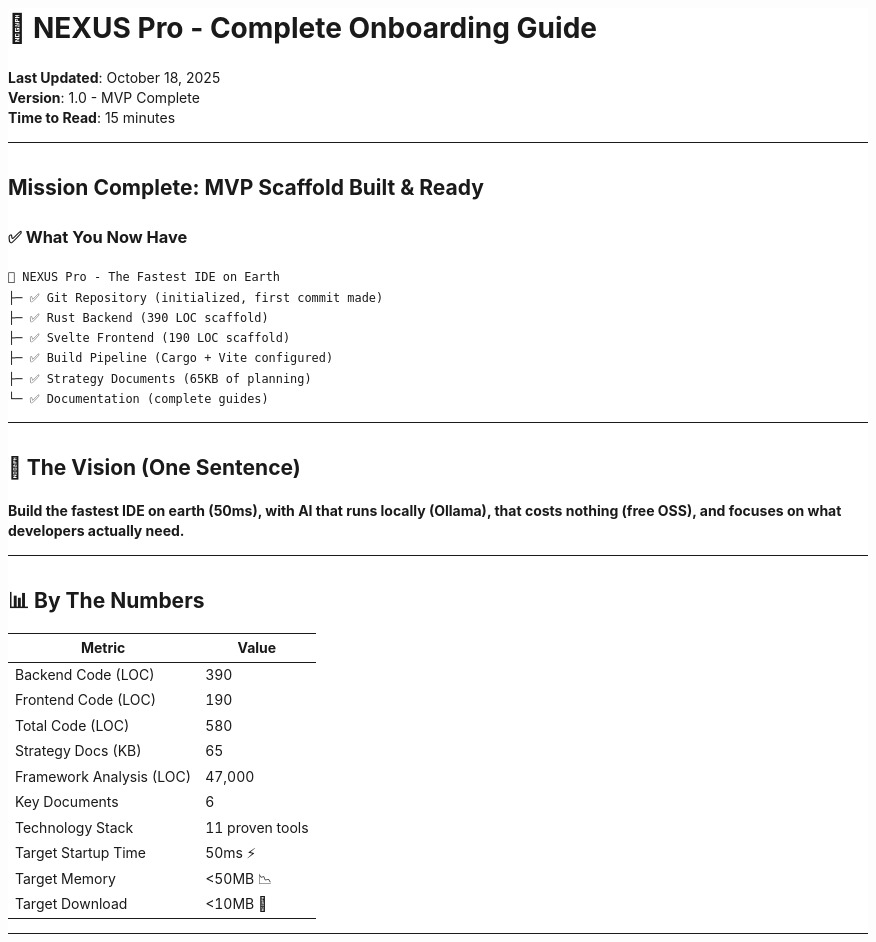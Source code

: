 # 🚀 NEXUS Pro - Complete Onboarding Guide

**Last Updated**: October 18, 2025  
**Version**: 1.0 - MVP Complete  
**Time to Read**: 15 minutes  

---

## Mission Complete: MVP Scaffold Built & Ready

### ✅ What You Now Have

```
🚀 NEXUS Pro - The Fastest IDE on Earth
├─ ✅ Git Repository (initialized, first commit made)
├─ ✅ Rust Backend (390 LOC scaffold)
├─ ✅ Svelte Frontend (190 LOC scaffold)
├─ ✅ Build Pipeline (Cargo + Vite configured)
├─ ✅ Strategy Documents (65KB of planning)
└─ ✅ Documentation (complete guides)
```

---

## 🎯 The Vision (One Sentence)

**Build the fastest IDE on earth (50ms), with AI that runs locally (Ollama), that costs nothing (free OSS), and focuses on what developers actually need.**

---

## 📊 By The Numbers

| Metric | Value |
|--------|-------|
| Backend Code (LOC) | 390 |
| Frontend Code (LOC) | 190 |
| Total Code (LOC) | 580 |
| Strategy Docs (KB) | 65 |
| Framework Analysis (LOC) | 47,000 |
| Key Documents | 6 |
| Technology Stack | 11 proven tools |
| Target Startup Time | 50ms ⚡ |
| Target Memory | <50MB 📉 |
| Target Download | <10MB 🚀 |

---